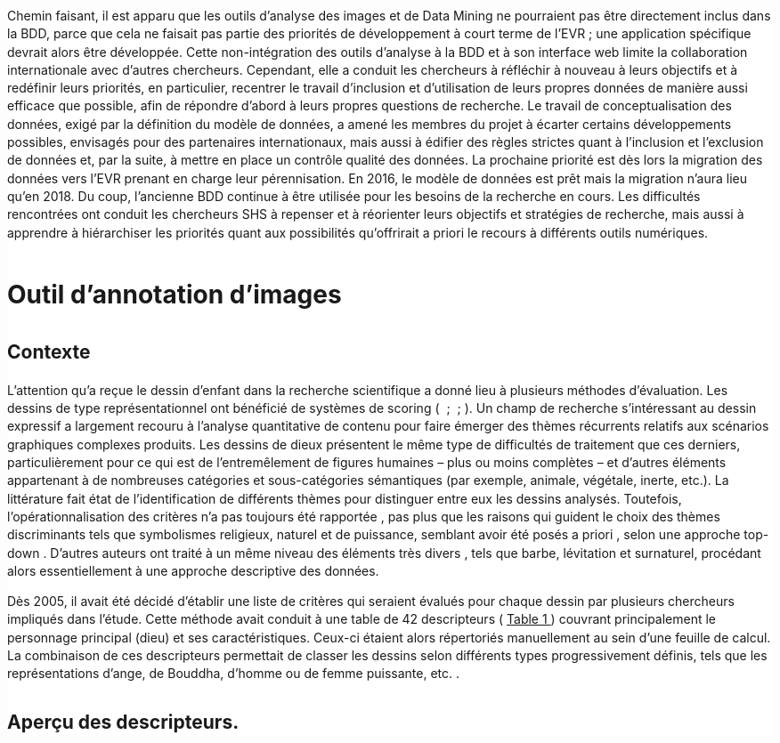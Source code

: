 
Chemin faisant, il est apparu que les outils d’analyse des images et de Data Mining ne pourraient pas être directement inclus dans la BDD, parce que cela ne faisait pas partie des priorités de développement à court terme de l’EVR ; une application spécifique devrait alors être développée. Cette non-intégration des outils d’analyse à la BDD et à son interface web limite la collaboration internationale avec d’autres chercheurs. Cependant, elle a conduit les chercheurs à réfléchir à nouveau à leurs objectifs et à redéfinir leurs priorités, en particulier, recentrer le travail d’inclusion et d’utilisation de leurs propres données de manière aussi efficace que possible, afin de répondre d’abord à leurs propres questions de recherche. Le travail de conceptualisation des données, exigé par la définition du modèle de données, a amené les membres du projet à écarter certains développements possibles, envisagés pour des partenaires internationaux, mais aussi à édifier des règles strictes quant à l’inclusion et l’exclusion de données et, par la suite, à mettre en place un contrôle qualité des données. La prochaine priorité est dès lors la migration des données vers l’EVR prenant en charge leur pérennisation. En 2016, le modèle de données est prêt mais la migration n’aura lieu qu’en 2018. Du coup, l’ancienne BDD continue à être utilisée pour les besoins de la recherche en cours. Les difficultés rencontrées ont conduit les chercheurs SHS à repenser et à réorienter leurs objectifs et stratégies de recherche, mais aussi à apprendre à hiérarchiser les priorités quant aux possibilités qu’offrirait a priori le recours à différents outils numériques. 


# Outil d’annotation d’images 



## Contexte 


L’attention qu’a reçue le dessin d’enfant dans la recherche scientifique a donné lieu à plusieurs méthodes d’évaluation. Les dessins de type représentationnel ont bénéficié de systèmes de scoring (  ;  ; ). Un champ de recherche s’intéressant au dessin expressif a largement recouru à l’analyse quantitative de contenu pour faire émerger des thèmes récurrents relatifs aux scénarios graphiques complexes produits. Les dessins de dieux présentent le même type de difficultés de traitement que ces derniers, particulièrement pour ce qui est de l’entremêlement de figures humaines – plus ou moins complètes – et d’autres éléments appartenant à de nombreuses catégories et sous-catégories sémantiques (par exemple, animale, végétale, inerte, etc.). La littérature fait état de l’identification de différents thèmes pour distinguer entre eux les dessins analysés. Toutefois, l’opérationnalisation des critères n’a pas toujours été rapportée , pas plus que les raisons qui guident le choix des thèmes discriminants tels que symbolismes religieux, naturel et de puissance, semblant avoir été posés a priori , selon une approche top-down . D’autres auteurs ont traité à un même niveau des éléments très divers , tels que barbe, lévitation et surnaturel, procédant alors essentiellement à une approche descriptive des données. 

Dès 2005, il avait été décidé d’établir une liste de critères qui seraient évalués pour chaque dessin par plusieurs chercheurs impliqués dans l’étude. Cette méthode avait conduit à une table de 42 descripteurs ( [Table 1 ](#table01)) couvrant principalement le personnage principal (dieu) et ses caractéristiques. Ceux-ci étaient alors répertoriés manuellement au sein d’une feuille de calcul. La combinaison de ces descripteurs permettait de classer les dessins selon différents types progressivement définis, tels que les représentations d’ange, de Bouddha, d’homme ou de femme puissante, etc. . 



## Aperçu des descripteurs. 
